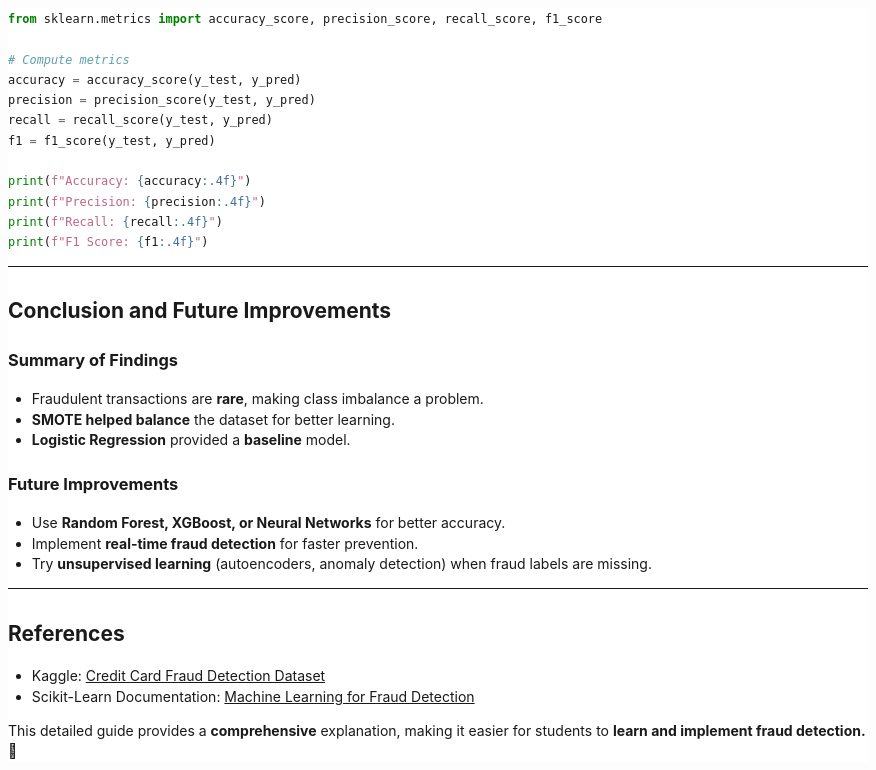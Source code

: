 ```python
from sklearn.metrics import accuracy_score, precision_score, recall_score, f1_score

# Compute metrics
accuracy = accuracy_score(y_test, y_pred)
precision = precision_score(y_test, y_pred)
recall = recall_score(y_test, y_pred)
f1 = f1_score(y_test, y_pred)

print(f"Accuracy: {accuracy:.4f}")
print(f"Precision: {precision:.4f}")
print(f"Recall: {recall:.4f}")
print(f"F1 Score: {f1:.4f}")
```

---

## **Conclusion and Future Improvements**  

### **Summary of Findings**  
- Fraudulent transactions are **rare**, making class imbalance a problem.  
- **SMOTE helped balance** the dataset for better learning.  
- **Logistic Regression** provided a **baseline** model.  

### **Future Improvements**  
- Use **Random Forest, XGBoost, or Neural Networks** for better accuracy.  
- Implement **real-time fraud detection** for faster prevention.  
- Try **unsupervised learning** (autoencoders, anomaly detection) when fraud labels are missing.  

---

## **References**  
- Kaggle: [Credit Card Fraud Detection Dataset](https://www.kaggle.com/mlg-ulb/creditcardfraud)  
- Scikit-Learn Documentation: [Machine Learning for Fraud Detection](https://scikit-learn.org/stable/)  

This detailed guide provides a **comprehensive** explanation, making it easier for students to **learn and implement fraud detection.** 🚀